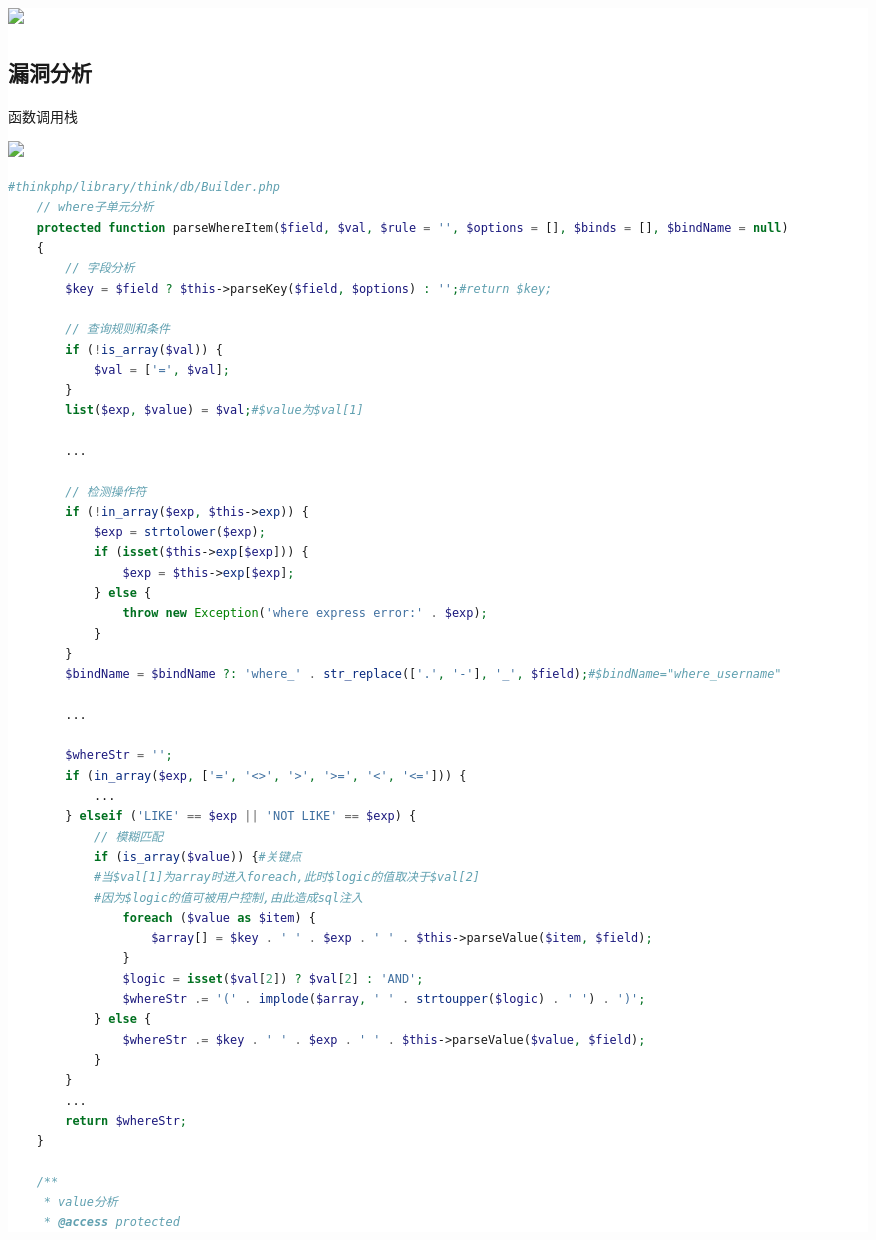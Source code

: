 ![](https://cdn.jsdelivr.net/gh/AMDyesIntelno/PicGoImg@master/202204101953596.png)

## 漏洞分析

函数调用栈

![](https://cdn.jsdelivr.net/gh/AMDyesIntelno/PicGoImg@master/202204101958003.png)

```php
#thinkphp/library/think/db/Builder.php
    // where子单元分析
    protected function parseWhereItem($field, $val, $rule = '', $options = [], $binds = [], $bindName = null)
    {
        // 字段分析
        $key = $field ? $this->parseKey($field, $options) : '';#return $key;

        // 查询规则和条件
        if (!is_array($val)) {
            $val = ['=', $val];
        }
        list($exp, $value) = $val;#$value为$val[1]

        ...

        // 检测操作符
        if (!in_array($exp, $this->exp)) {
            $exp = strtolower($exp);
            if (isset($this->exp[$exp])) {
                $exp = $this->exp[$exp];
            } else {
                throw new Exception('where express error:' . $exp);
            }
        }
        $bindName = $bindName ?: 'where_' . str_replace(['.', '-'], '_', $field);#$bindName="where_username"

        ...

        $whereStr = '';
        if (in_array($exp, ['=', '<>', '>', '>=', '<', '<='])) {
            ...
        } elseif ('LIKE' == $exp || 'NOT LIKE' == $exp) {
            // 模糊匹配
            if (is_array($value)) {#关键点
            #当$val[1]为array时进入foreach,此时$logic的值取决于$val[2]
            #因为$logic的值可被用户控制,由此造成sql注入
                foreach ($value as $item) {
                    $array[] = $key . ' ' . $exp . ' ' . $this->parseValue($item, $field);
                }
                $logic = isset($val[2]) ? $val[2] : 'AND';
                $whereStr .= '(' . implode($array, ' ' . strtoupper($logic) . ' ') . ')';
            } else {
                $whereStr .= $key . ' ' . $exp . ' ' . $this->parseValue($value, $field);
            }
        }
        ...
        return $whereStr;
    }

    /**
     * value分析
     * @access protected
```